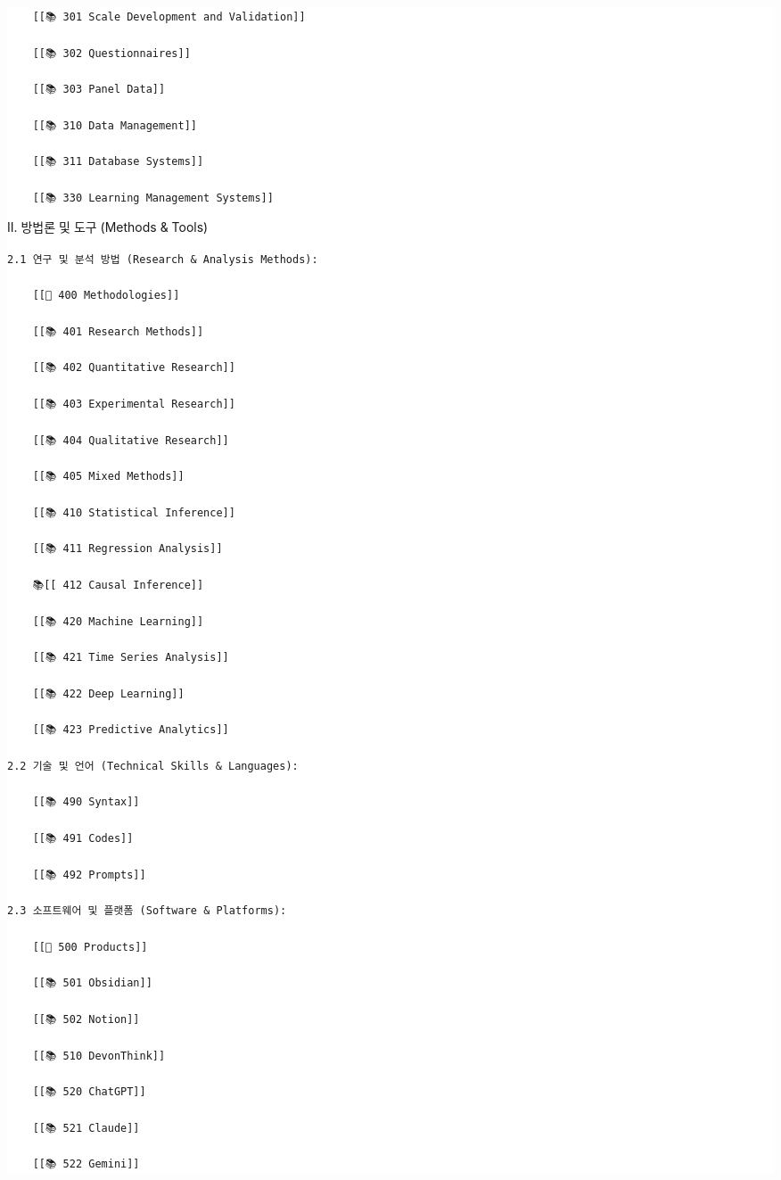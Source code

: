         [[📚 301 Scale Development and Validation]]

        [[📚 302 Questionnaires]]

        [[📚 303 Panel Data]]

        [[📚 310 Data Management]]

        [[📚 311 Database Systems]]

        [[📚 330 Learning Management Systems]]

II. 방법론 및 도구 (Methods & Tools)

    2.1 연구 및 분석 방법 (Research & Analysis Methods):

        [[📖 400 Methodologies]]

        [[📚 401 Research Methods]]

        [[📚 402 Quantitative Research]]

        [[📚 403 Experimental Research]]

        [[📚 404 Qualitative Research]]

        [[📚 405 Mixed Methods]]

        [[📚 410 Statistical Inference]]

        [[📚 411 Regression Analysis]]

        📚[[ 412 Causal Inference]]

        [[📚 420 Machine Learning]]

        [[📚 421 Time Series Analysis]]

        [[📚 422 Deep Learning]]

        [[📚 423 Predictive Analytics]]

    2.2 기술 및 언어 (Technical Skills & Languages):

        [[📚 490 Syntax]]

        [[📚 491 Codes]]

        [[📚 492 Prompts]]

    2.3 소프트웨어 및 플랫폼 (Software & Platforms):

        [[📖 500 Products]]

        [[📚 501 Obsidian]]

        [[📚 502 Notion]]

        [[📚 510 DevonThink]]

        [[📚 520 ChatGPT]]

        [[📚 521 Claude]]

        [[📚 522 Gemini]]

